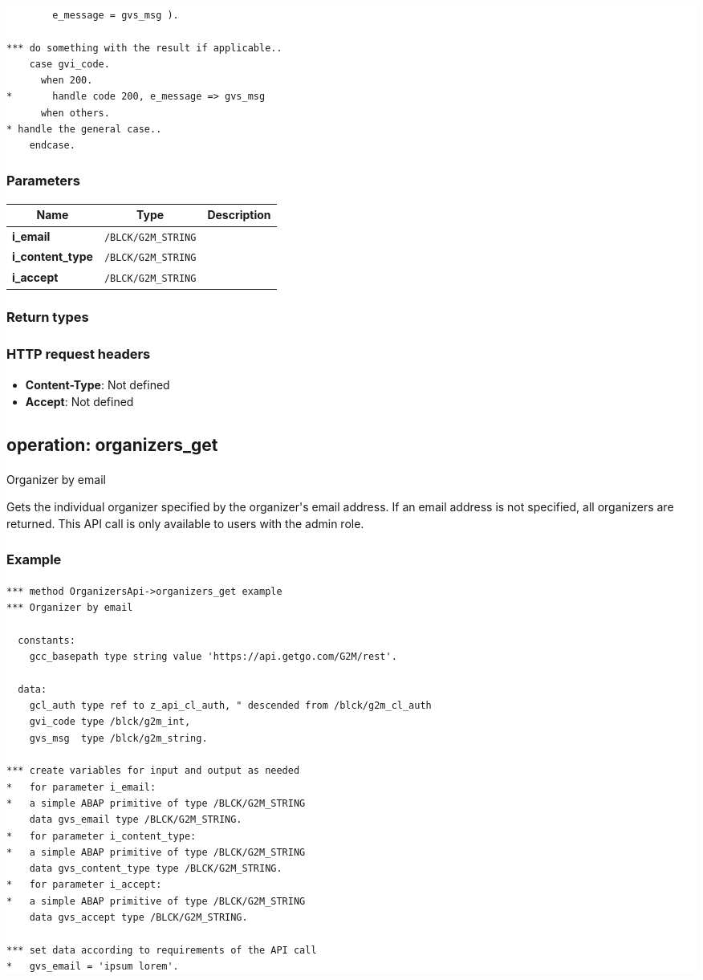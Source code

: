 ```abap
        e_message = gvs_msg ).

*** do something with the result if applicable..
    case gvi_code.
      when 200.
*       handle code 200, e_message => gvs_msg
      when others.
* handle the general case..
    endcase.

```

### Parameters
Name | Type | Description  
------------- | ------------- | ------------- 
 **i_email** | `/BLCK/G2M_STRING` |  
 **i_content_type** | `/BLCK/G2M_STRING` |  
 **i_accept** | `/BLCK/G2M_STRING` |  

### Return types


### HTTP request headers

 - **Content-Type**: Not defined
 - **Accept**: Not defined


<a name="markdown-header-op-OrganizersApi-organizers_get"></a>

## operation: **organizers_get**
Organizer by email

Gets the individual organizer specified by the organizer's email address. If an email address is not specified, all organizers are returned. This API call is only available to users with the admin role.


### Example
```abap
*** method OrganizersApi->organizers_get example
*** Organizer by email

  constants:
    gcc_basepath type string value 'https://api.getgo.com/G2M/rest'.
    
  data:  
    gcl_auth type ref to z_api_cl_auth, " descended from /blck/g2m_cl_auth
    gvi_code type /blck/g2m_int,
    gvs_msg  type /blck/g2m_string.
    
*** create variables for input and output as needed
*   for parameter i_email:
*   a simple ABAP primitive of type /BLCK/G2M_STRING
    data gvs_email type /BLCK/G2M_STRING.
*   for parameter i_content_type:
*   a simple ABAP primitive of type /BLCK/G2M_STRING
    data gvs_content_type type /BLCK/G2M_STRING.
*   for parameter i_accept:
*   a simple ABAP primitive of type /BLCK/G2M_STRING
    data gvs_accept type /BLCK/G2M_STRING.
        
*** set data according to requirements of the API call
*   gvs_email = 'ipsum lorem'.
```